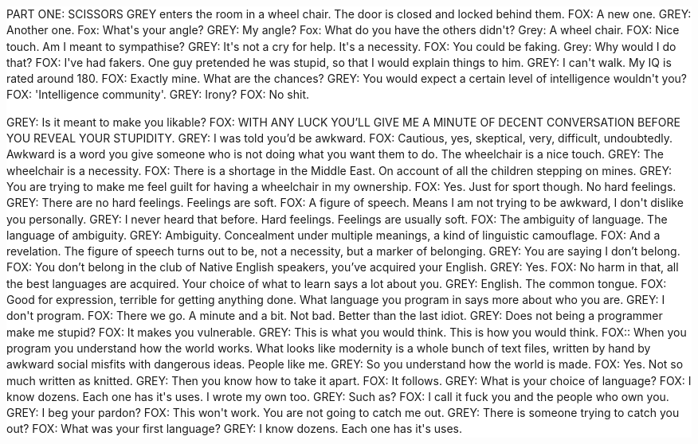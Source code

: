 PART ONE: SCISSORS
GREY enters the room in a wheel chair. The door is closed and locked behind them.
FOX:	A new one.
GREY:	Another one.
Fox:	What's your angle?
GREY:	My angle?
Fox:	What do you have the others didn't?
Grey:	A wheel chair.
FOX:	Nice touch. Am I meant to sympathise?
GREY:	It's not a cry for help. It's a necessity.
FOX:	You could be faking.
Grey:	Why would I do that?
FOX:	I've had fakers. One guy pretended he was stupid, so that I would explain things to him.
GREY:	I can't walk. My IQ is rated around 180.
FOX:	Exactly mine. What are the chances?
GREY:	You would expect a certain level of intelligence wouldn't you?
FOX:	'Intelligence community'.
GREY:	Irony?
FOX:	No shit.

GREY:	Is it meant to make you likable?
FOX:	WITH ANY LUCK YOU’LL GIVE ME A MINUTE OF DECENT CONVERSATION BEFORE YOU REVEAL YOUR STUPIDITY.
GREY:	I was told you’d be awkward.
FOX:	Cautious, yes, skeptical, very, difficult, undoubtedly. Awkward is a word you give someone who is not doing what you want them to do. The wheelchair is a nice touch.
GREY:	The wheelchair is a necessity.
FOX:	There is a shortage in the Middle East. On account of all the children stepping on mines.
GREY:	You are trying to make me feel guilt for having a wheelchair in my ownership.
FOX:	Yes. Just for sport though. No hard feelings.
GREY:	There are no hard feelings. Feelings are soft.
FOX:	A figure of speech. Means I am not trying to be awkward, I don't dislike you personally.
GREY:	I never heard that before. Hard feelings. Feelings are usually soft.
FOX:	The ambiguity of language. The language of ambiguity.
GREY:	Ambiguity. Concealment under multiple meanings, a kind of linguistic camouflage.
FOX:	And a revelation. The figure of speech turns out to be, not a necessity, but a marker of belonging.
GREY:	You are saying I don’t belong.
FOX:	You don’t belong in the club of Native English speakers, you’ve acquired your English.
GREY:	Yes.
FOX:	No harm in that, all the best languages are acquired. Your choice of what to learn says a lot about you.
GREY:	English. The common tongue.
FOX:	Good for expression, terrible for getting anything done. What language you program in says more about who you are.
GREY:	I don't program.
FOX:	There we go. A minute and a bit. Not bad. Better than the last idiot.
GREY:	Does not being a programmer make me stupid?
FOX:	It makes you vulnerable.
GREY:	This is what you would think. This is how you would think.
FOX::	When you program you understand how the world works. What looks like modernity is a whole bunch of text files, written by hand by awkward social misfits with dangerous ideas. People like me.
GREY:	So you understand how the world is made.
FOX:	Yes. Not so much written as knitted.
GREY:	Then you know how to take it apart.
FOX:	It follows.
GREY:	What is your choice of language?
FOX:	I know dozens. Each one has it's uses. I wrote my own too.
GREY:	Such as?
FOX:	I call it fuck you and the people who own you.
GREY:	I beg your pardon?
FOX:	This won't work. You are not going to catch me out.
GREY:	There is someone trying to catch you out?
FOX:	What was your first language?
GREY:	I know dozens. Each one has it's uses.